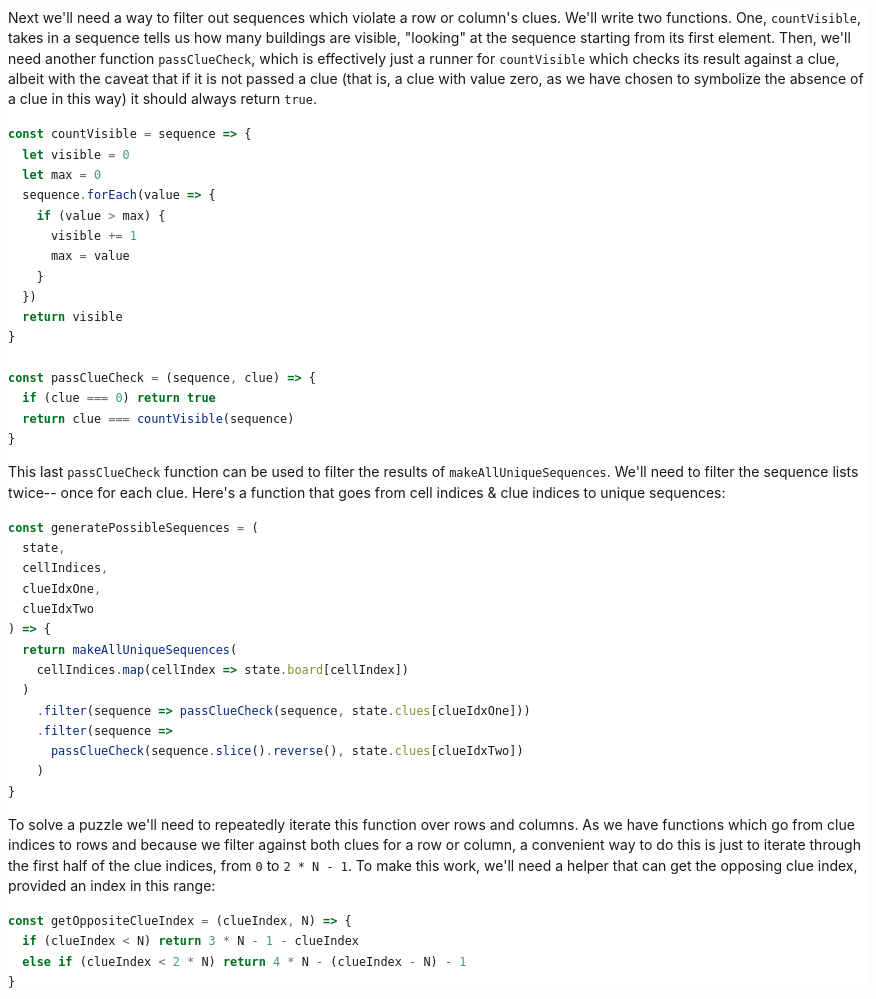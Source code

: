 Next we'll need a way to filter out sequences which violate a row or column's clues. We'll write two functions. One, `countVisible`, takes in a sequence tells us how many buildings are visible, "looking" at the sequence starting from its first element. Then, we'll need another function `passClueCheck`, which is effectively just a runner for `countVisible` which checks its result against a clue, albeit with the caveat that if it is not passed a clue (that is, a clue with value zero, as we have chosen to symbolize the absence of a clue in this way) it should always return `true`.

```js
const countVisible = sequence => {
  let visible = 0
  let max = 0
  sequence.forEach(value => {
    if (value > max) {
      visible += 1
      max = value
    }
  })
  return visible
}

const passClueCheck = (sequence, clue) => {
  if (clue === 0) return true
  return clue === countVisible(sequence)
}
```

This last `passClueCheck` function can be used to filter the results of `makeAllUniqueSequences`. We'll need to filter the sequence lists twice-- once for each clue. Here's a function that goes from cell indices & clue indices to unique sequences:

```js
const generatePossibleSequences = (
  state,
  cellIndices,
  clueIdxOne,
  clueIdxTwo
) => {
  return makeAllUniqueSequences(
    cellIndices.map(cellIndex => state.board[cellIndex])
  )
    .filter(sequence => passClueCheck(sequence, state.clues[clueIdxOne]))
    .filter(sequence =>
      passClueCheck(sequence.slice().reverse(), state.clues[clueIdxTwo])
    )
}
```

To solve a puzzle we'll need to repeatedly iterate this function over rows and columns. As we have functions which go from clue indices to rows and because we filter against both clues for a row or column, a convenient way to do this is just to iterate through the first half of the clue indices, from `0` to `2 * N - 1`. To make this work, we'll need a helper that can get the opposing clue index, provided an index in this range:

```js
const getOppositeClueIndex = (clueIndex, N) => {
  if (clueIndex < N) return 3 * N - 1 - clueIndex
  else if (clueIndex < 2 * N) return 4 * N - (clueIndex - N) - 1
}
```

